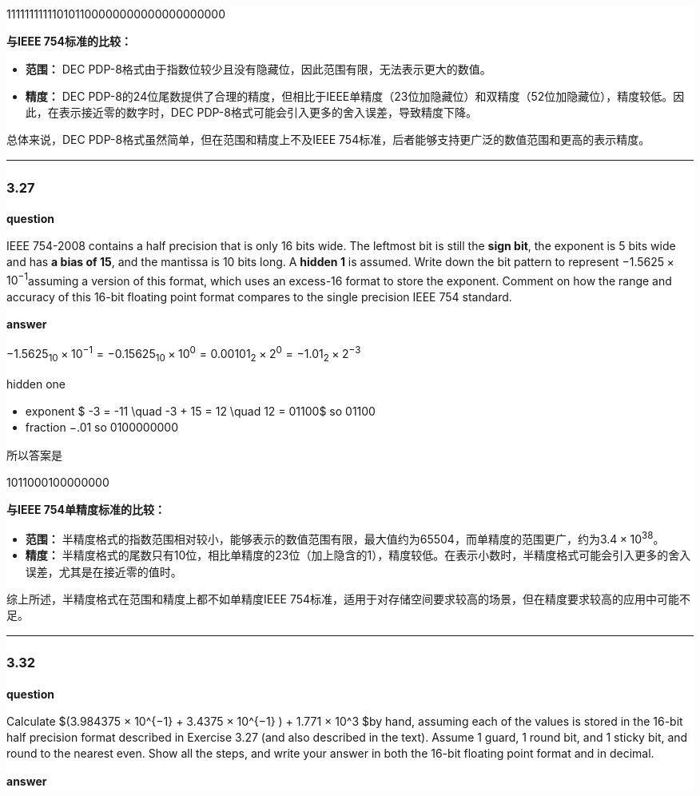 $1111 1111 1110 1011 0000 0000 0000 0000 0000$



**与IEEE 754标准的比较：**

- **范围：** DEC PDP-8格式由于指数位较少且没有隐藏位，因此范围有限，无法表示更大的数值。
  
- **精度：** DEC PDP-8的24位尾数提供了合理的精度，但相比于IEEE单精度（23位加隐藏位）和双精度（52位加隐藏位），精度较低。因此，在表示接近零的数字时，DEC PDP-8格式可能会引入更多的舍入误差，导致精度下降。

总体来说，DEC PDP-8格式虽然简单，但在范围和精度上不及IEEE 754标准，后者能够支持更广泛的数值范围和更高的表示精度。

---

### 3.27

**question**

IEEE 754-2008 contains a half precision that is only 16 bits wide. The leftmost bit is still the **sign bit**, the exponent is 5 bits wide and has **a bias of 15**, and the mantissa is 10 bits long. A **hidden 1** is assumed. Write down the bit pattern to represent $−1.5625 × 10^{−1 }$assuming a version of this format, which uses an excess-16 format to store the exponent. Comment on how the range and accuracy of this 16-bit floating point format compares to the single precision IEEE 754 standard.

**answer**

$-1.5625_{10} × 10^{-1} = -0.15625_{10} × 10^0= 0.00101_2 × 2^{0} = -1.01_2 × 2^{-3}$

hidden one

- exponent $ -3 = -11 \quad -3 + 15 = 12 \quad 12 = 01100$ so $01100$
- fraction $-.01$ so $0100000000$

所以答案是

$1 01100 0100000000$



**与IEEE 754单精度标准的比较：**

- **范围：** 半精度格式的指数范围相对较小，能够表示的数值范围有限，最大值约为65504，而单精度的范围更广，约为$3.4×  10^{38}$。
- **精度：** 半精度格式的尾数只有10位，相比单精度的23位（加上隐含的1），精度较低。在表示小数时，半精度格式可能会引入更多的舍入误差，尤其是在接近零的值时。

综上所述，半精度格式在范围和精度上都不如单精度IEEE 754标准，适用于对存储空间要求较高的场景，但在精度要求较高的应用中可能不足。

---

### 3.32

**question**

Calculate $(3.984375 × 10^{−1} + 3.4375 × 10^{−1} ) + 1.771 × 10^3 $by hand, assuming each of the values is stored in the 16-bit half precision format  described in Exercise 3.27 (and also described in the text). Assume 1 guard, 1 round bit, and 1 sticky bit, and round to the nearest even. Show all the steps, and write your answer in both the 16-bit floating point format and in decimal.

**answer**
